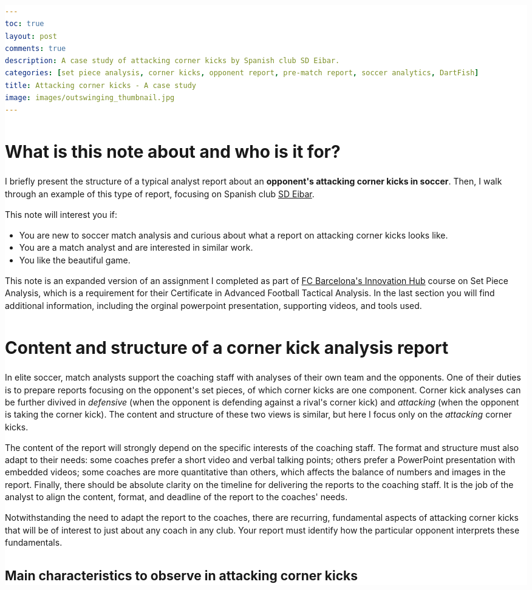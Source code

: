 ```yaml
---
toc: true
layout: post
comments: true
description: A case study of attacking corner kicks by Spanish club SD Eibar.
categories: [set piece analysis, corner kicks, opponent report, pre-match report, soccer analytics, DartFish]
title: Attacking corner kicks - A case study  
image: images/outswinging_thumbnail.jpg
---
```


# What is this note about and who is it for?
I briefly present the structure of a typical analyst report about an __opponent's attacking corner kicks in soccer__. Then, I walk through an example of this type of report, focusing on Spanish club [SD Eibar](https://www.sdeibar.com/).

This note will interest you if:
* You are new to soccer match analysis and curious about what a report on attacking corner kicks looks like.
* You are a match analyst and are interested in similar work.
* You like the beautiful game.

This note is an expanded version of an assignment I completed as part of [FC Barcelona's Innovation Hub](https://https://barcainnovationhub.com/) course on Set Piece Analysis, which is a requirement for their Certificate in Advanced Football Tactical Analysis. In the last section you will find additional information, including the orginal powerpoint presentation, supporting videos, and tools used.

# Content and structure of a corner kick analysis report
In elite soccer, match analysts support the coaching staff with analyses of their own team and the opponents. One of their duties is to prepare reports focusing on the opponent's set pieces, of which corner kicks are one component. Corner kick analyses can be further divived in *defensive* (when the opponent is defending against a rival's corner kick) and *attacking* (when the opponent is taking the corner kick). The content and structure of these two views is similar, but here I focus only on the *attacking* corner kicks.

The content of the report will strongly depend on the specific interests of the coaching staff. The format and structure must also adapt to their needs: some coaches prefer a short video and verbal talking points; others prefer a PowerPoint presentation with embedded videos; some coaches are more quantitative than others, which affects the balance of numbers and images in the report. Finally, there should be absolute clarity on the timeline for delivering the reports to the coaching staff. It is the job of the analyst to align the content, format, and deadline of the report to the coaches' needs.

Notwithstanding the need to adapt the report to the coaches, there are recurring, fundamental aspects of attacking corner kicks that will be of interest to just about any coach in any club. Your report must identify how the particular opponent interprets these fundamentals.

## Main characteristics to observe in attacking corner kicks
